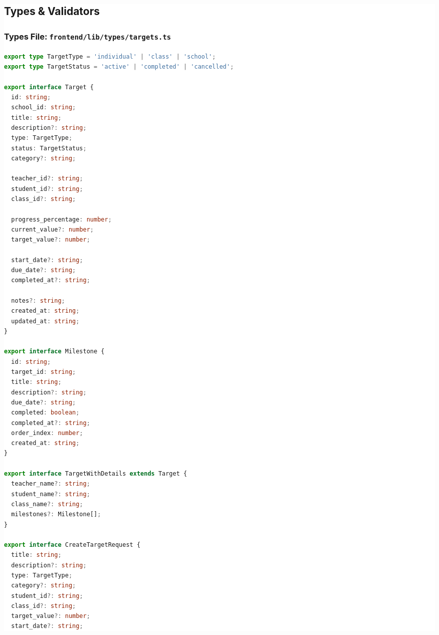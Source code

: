 
## Types & Validators

### Types File: `frontend/lib/types/targets.ts`

```typescript
export type TargetType = 'individual' | 'class' | 'school';
export type TargetStatus = 'active' | 'completed' | 'cancelled';

export interface Target {
  id: string;
  school_id: string;
  title: string;
  description?: string;
  type: TargetType;
  status: TargetStatus;
  category?: string;

  teacher_id?: string;
  student_id?: string;
  class_id?: string;

  progress_percentage: number;
  current_value?: number;
  target_value?: number;

  start_date?: string;
  due_date?: string;
  completed_at?: string;

  notes?: string;
  created_at: string;
  updated_at: string;
}

export interface Milestone {
  id: string;
  target_id: string;
  title: string;
  description?: string;
  due_date?: string;
  completed: boolean;
  completed_at?: string;
  order_index: number;
  created_at: string;
}

export interface TargetWithDetails extends Target {
  teacher_name?: string;
  student_name?: string;
  class_name?: string;
  milestones?: Milestone[];
}

export interface CreateTargetRequest {
  title: string;
  description?: string;
  type: TargetType;
  category?: string;
  student_id?: string;
  class_id?: string;
  target_value?: number;
  start_date?: string;
```